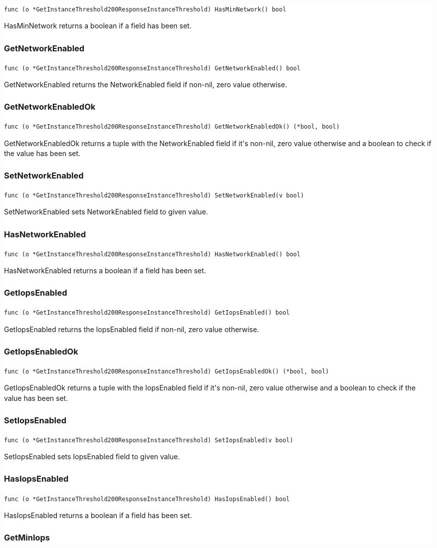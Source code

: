 `func (o *GetInstanceThreshold200ResponseInstanceThreshold) HasMinNetwork() bool`

HasMinNetwork returns a boolean if a field has been set.

### GetNetworkEnabled

`func (o *GetInstanceThreshold200ResponseInstanceThreshold) GetNetworkEnabled() bool`

GetNetworkEnabled returns the NetworkEnabled field if non-nil, zero value otherwise.

### GetNetworkEnabledOk

`func (o *GetInstanceThreshold200ResponseInstanceThreshold) GetNetworkEnabledOk() (*bool, bool)`

GetNetworkEnabledOk returns a tuple with the NetworkEnabled field if it's non-nil, zero value otherwise
and a boolean to check if the value has been set.

### SetNetworkEnabled

`func (o *GetInstanceThreshold200ResponseInstanceThreshold) SetNetworkEnabled(v bool)`

SetNetworkEnabled sets NetworkEnabled field to given value.

### HasNetworkEnabled

`func (o *GetInstanceThreshold200ResponseInstanceThreshold) HasNetworkEnabled() bool`

HasNetworkEnabled returns a boolean if a field has been set.

### GetIopsEnabled

`func (o *GetInstanceThreshold200ResponseInstanceThreshold) GetIopsEnabled() bool`

GetIopsEnabled returns the IopsEnabled field if non-nil, zero value otherwise.

### GetIopsEnabledOk

`func (o *GetInstanceThreshold200ResponseInstanceThreshold) GetIopsEnabledOk() (*bool, bool)`

GetIopsEnabledOk returns a tuple with the IopsEnabled field if it's non-nil, zero value otherwise
and a boolean to check if the value has been set.

### SetIopsEnabled

`func (o *GetInstanceThreshold200ResponseInstanceThreshold) SetIopsEnabled(v bool)`

SetIopsEnabled sets IopsEnabled field to given value.

### HasIopsEnabled

`func (o *GetInstanceThreshold200ResponseInstanceThreshold) HasIopsEnabled() bool`

HasIopsEnabled returns a boolean if a field has been set.

### GetMinIops
